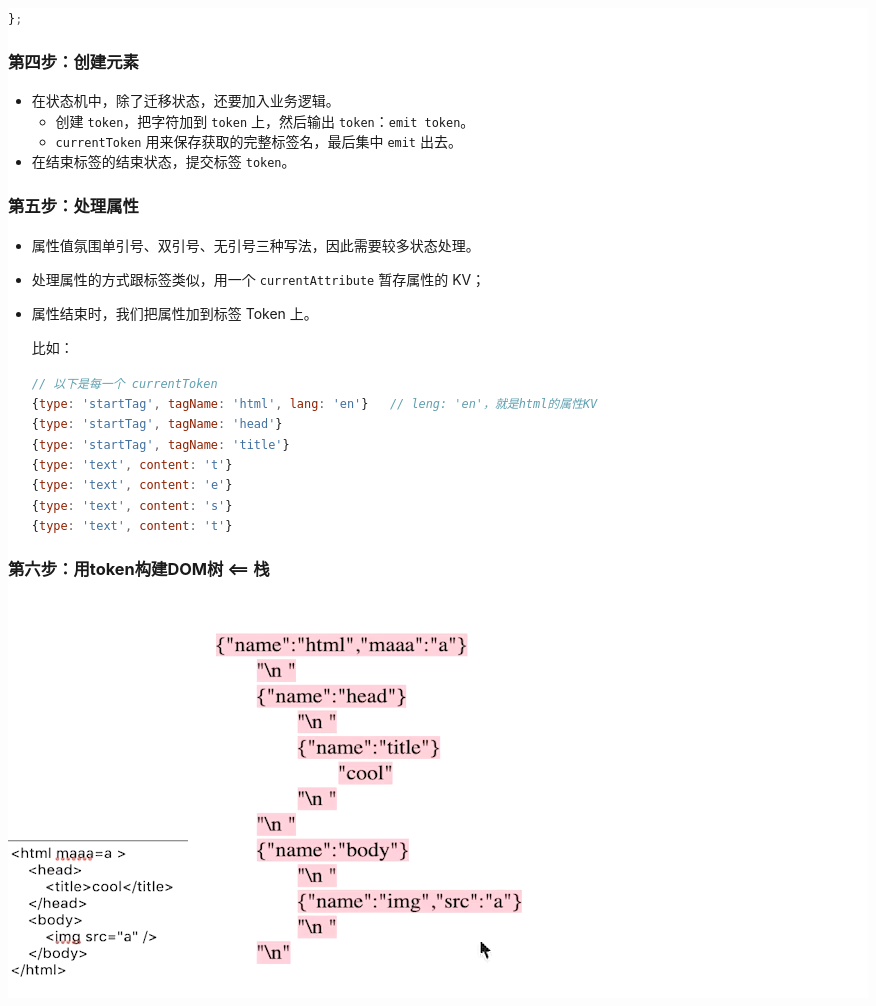 ```js
};
```



### 第四步：创建元素

- 在状态机中，除了迁移状态，还要加入业务逻辑。
  - 创建 `token`，把字符加到 `token` 上，然后输出 `token`：`emit token`。
  - `currentToken` 用来保存获取的完整标签名，最后集中 `emit` 出去。
- 在结束标签的结束状态，提交标签 `token`。

 

### 第五步：处理属性

- 属性值氛围单引号、双引号、无引号三种写法，因此需要较多状态处理。

- 处理属性的方式跟标签类似，用一个 `currentAttribute` 暂存属性的 KV；

- 属性结束时，我们把属性加到标签 Token 上。 

  比如：

  ```js
  // 以下是每一个 currentToken
  {type: 'startTag', tagName: 'html', lang: 'en'}   // leng: 'en'，就是html的属性KV
  {type: 'startTag', tagName: 'head'}
  {type: 'startTag', tagName: 'title'}
  {type: 'text', content: 't'}
  {type: 'text', content: 'e'}
  {type: 'text', content: 's'}
  {type: 'text', content: 't'}
  ```



### 第六步：用token构建DOM树   <== 栈

![image-20211118102926234](images/toy%20browser.assets/image-20211118102926234.png)         ![image-20220630212008658](images/toy%20browser.assets/image-20220630212008658.png)